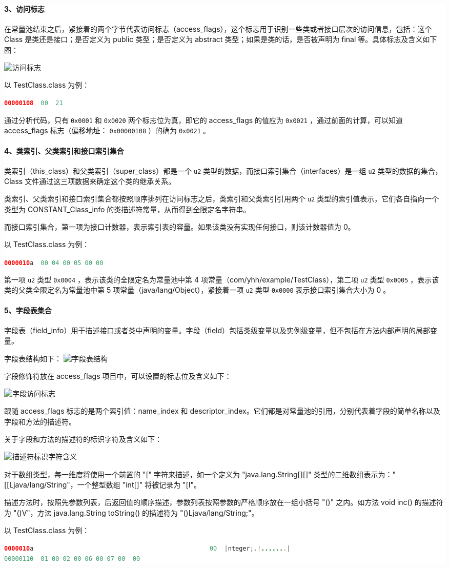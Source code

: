 #### 3、访问标志

在常量池结束之后，紧接着的两个字节代表访问标志（access_flags），这个标志用于识别一些类或者接口层次的访问信息，包括：这个 Class 是类还是接口；是否定义为 public 类型；是否定义为 abstract 类型；如果是类的话，是否被声明为 final 等。具体标志及含义如下图：

![访问标志](https://img-blog.csdn.net/2018060722541552?watermark/2/text/aHR0cHM6Ly9ibG9nLmNzZG4ubmV0L2hhaWh1aV95YW5n/font/5a6L5L2T/fontsize/400/fill/I0JBQkFCMA==/dissolve/70)

以 TestClass.class 为例：
```java
00000108  00  21
```
通过分析代码，只有 `0x0001` 和 `0x0020` 两个标志位为真，即它的 access_flags 的值应为 `0x0021` ，通过前面的计算，可以知道 access_flags 标志（偏移地址： `0x00000108` ）的确为 `0x0021` 。

#### 4、类索引、父类索引和接口索引集合

类索引（this_class）和父类索引（super_class）都是一个 `u2` 类型的数据，而接口索引集合（interfaces）是一组 `u2` 类型的数据的集合，Class 文件通过这三项数据来确定这个类的继承关系。

类索引、父类索引和接口索引集合都按照顺序排列在访问标志之后，类索引和父类索引引用两个 `u2` 类型的索引值表示，它们各自指向一个类型为 CONSTANT_Class_info 的类描述符常量，从而得到全限定名字符串。

而接口索引集合，第一项为接口计数器，表示索引表的容量。如果该类没有实现任何接口，则该计数器值为 0。

以 TestClass.class 为例：
```java
0000010a  00 04 00 05 00 00
```
第一项 `u2` 类型 `0x0004` ，表示该类的全限定名为常量池中第 4 项常量（com/yhh/example/TestClass），第二项 `u2` 类型 `0x0005` ，表示该类的父类全限定名为常量池中第 5 项常量（java/lang/Object），紧接着一项 `u2` 类型 `0x0000` 表示接口索引集合大小为 0 。

#### 5、字段表集合

字段表（field_info）用于描述接口或者类中声明的变量。字段（field）包括类级变量以及实例级变量，但不包括在方法内部声明的局部变量。

字段表结构如下：
![字段表结构](https://img-blog.csdn.net/2018060722571474?watermark/2/text/aHR0cHM6Ly9ibG9nLmNzZG4ubmV0L2hhaWh1aV95YW5n/font/5a6L5L2T/fontsize/400/fill/I0JBQkFCMA==/dissolve/70)

字段修饰符放在 access_flags 项目中，可以设置的标志位及含义如下：

![字段访问标志](https://img-blog.csdn.net/20180607225738433?watermark/2/text/aHR0cHM6Ly9ibG9nLmNzZG4ubmV0L2hhaWh1aV95YW5n/font/5a6L5L2T/fontsize/400/fill/I0JBQkFCMA==/dissolve/70)

跟随 access_flags 标志的是两个索引值：name_index 和 descriptor_index。它们都是对常量池的引用，分别代表着字段的简单名称以及字段和方法的描述符。

关于字段和方法的描述符的标识字符及含义如下：

![描述符标识字符含义](https://img-blog.csdn.net/20180607231636605?watermark/2/text/aHR0cHM6Ly9ibG9nLmNzZG4ubmV0L2hhaWh1aV95YW5n/font/5a6L5L2T/fontsize/400/fill/I0JBQkFCMA==/dissolve/70)

对于数组类型，每一维度将使用一个前置的 "[" 字符来描述，如一个定义为 "java.lang.String[][]" 类型的二维数组表示为："[[Ljava/lang/String"，一个整型数组 "int[]" 将被记录为 "[I"。

描述方法时，按照先参数列表，后返回值的顺序描述，参数列表按照参数的严格顺序放在一组小括号 "()" 之内。如方法 void inc() 的描述符为 "()V"，方法 java.lang.String toString() 的描述符为 "()Ljava/lang/String;"。

以 TestClass.class 为例：

```java
0000010a						   						00  |nteger;.!.......|
00000110  01 00 02 00 06 00 07 00  00 
```
